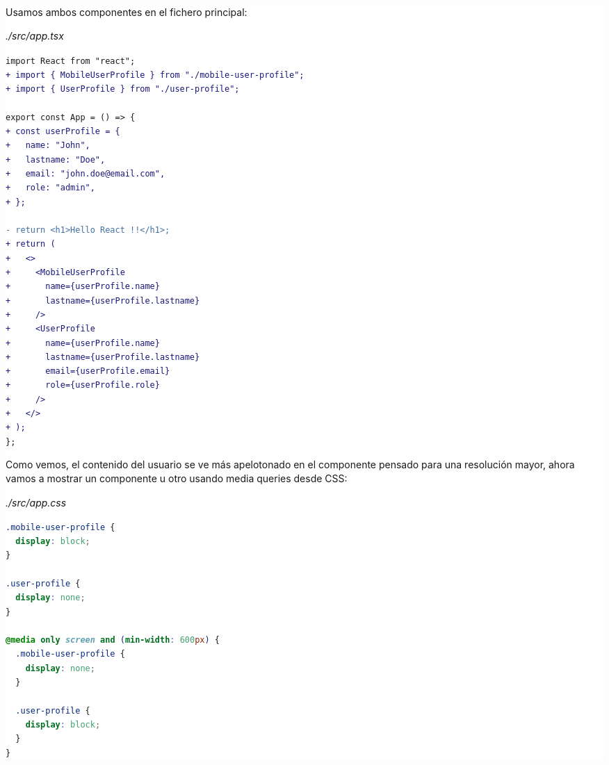 Usamos ambos componentes en el fichero principal:

_./src/app.tsx_

```diff
import React from "react";
+ import { MobileUserProfile } from "./mobile-user-profile";
+ import { UserProfile } from "./user-profile";

export const App = () => {
+ const userProfile = {
+   name: "John",
+   lastname: "Doe",
+   email: "john.doe@email.com",
+   role: "admin",
+ };

- return <h1>Hello React !!</h1>;
+ return (
+   <>
+     <MobileUserProfile
+       name={userProfile.name}
+       lastname={userProfile.lastname}
+     />
+     <UserProfile
+       name={userProfile.name}
+       lastname={userProfile.lastname}
+       email={userProfile.email}
+       role={userProfile.role}
+     />
+   </>
+ );
};

```

Como vemos, el contenido del usuario se ve más apelotonado en el componente pensado para una resolución mayor, ahora vamos a mostrar un componente u otro usando media queries desde CSS:

_./src/app.css_

```css
.mobile-user-profile {
  display: block;
}

.user-profile {
  display: none;
}

@media only screen and (min-width: 600px) {
  .mobile-user-profile {
    display: none;
  }

  .user-profile {
    display: block;
  }
}

```

